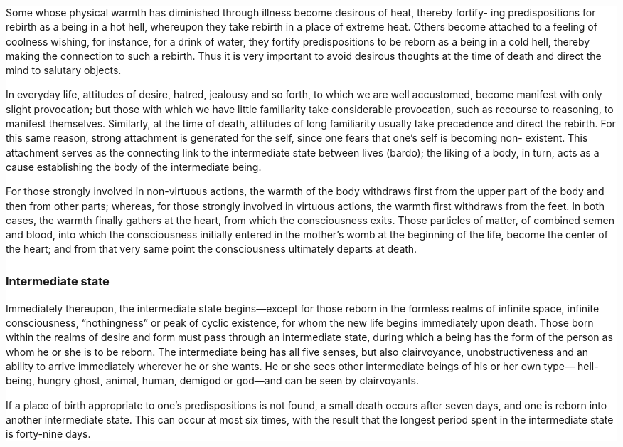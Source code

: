 Some whose physical warmth has diminished through illness become desirous of heat, thereby fortify-
ing predispositions for rebirth as a being in a hot hell, whereupon they take rebirth in a place of
extreme heat. Others become attached to a feeling of coolness wishing, for instance, for a drink of
water, they fortify predispositions to be reborn as a being in a cold hell, thereby making the connection
to such a rebirth. Thus it is very important to avoid desirous thoughts at the time of death and direct
the mind to salutary objects.

In everyday life, attitudes of desire, hatred, jealousy and so forth, to which we are well accustomed,
become manifest with only slight provocation; but those with which we have little familiarity take
considerable provocation, such as recourse to reasoning, to manifest themselves. Similarly, at the time
of death, attitudes of long familiarity usually take precedence and direct the rebirth. For this same
reason, strong attachment is generated for the self, since one fears that one’s self is becoming non-
existent. This attachment serves as the connecting link to the intermediate state between lives (bardo);
the liking of a body, in turn, acts as a cause establishing the body of the intermediate being.

For those strongly involved in non-virtuous actions, the warmth of the body withdraws first from the
upper part of the body and then from other parts; whereas, for those strongly involved in virtuous
actions, the warmth first withdraws from the feet. In both cases, the warmth finally gathers at the heart,
from which the consciousness exits. Those particles of matter, of combined semen and blood, into
which the consciousness initially entered in the mother’s womb at the beginning of the life, become the
center of the heart; and from that very same point the consciousness ultimately departs at death.


### Intermediate state

Immediately thereupon, the intermediate state begins—except for those reborn in the formless realms
of infinite space, infinite consciousness, “nothingness” or peak of cyclic existence, for whom the new
life begins immediately upon death. Those born within the realms of desire and form must pass through
an intermediate state, during which a being has the form of the person as whom he or she is to be
reborn. The intermediate being has all five senses, but also clairvoyance, unobstructiveness and an
ability to arrive immediately wherever he or she wants. He or she sees other intermediate beings of his
or her own type— hell-being, hungry ghost, animal, human, demigod or god—and can be seen by
clairvoyants.

If a place of birth appropriate to one’s predispositions is not found, a small death occurs after seven
days, and one is reborn into another intermediate state. This can occur at most six times, with the result
that the longest period spent in the intermediate state is forty-nine days.
